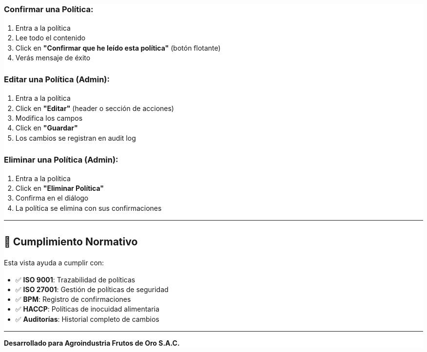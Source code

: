 ### **Confirmar una Política:**
1. Entra a la política
2. Lee todo el contenido
3. Click en **"Confirmar que he leído esta política"** (botón flotante)
4. Verás mensaje de éxito

### **Editar una Política (Admin):**
1. Entra a la política
2. Click en **"Editar"** (header o sección de acciones)
3. Modifica los campos
4. Click en **"Guardar"**
5. Los cambios se registran en audit log

### **Eliminar una Política (Admin):**
1. Entra a la política
2. Click en **"Eliminar Política"**
3. Confirma en el diálogo
4. La política se elimina con sus confirmaciones

---

## 🎯 Cumplimiento Normativo

Esta vista ayuda a cumplir con:
- ✅ **ISO 9001**: Trazabilidad de políticas
- ✅ **ISO 27001**: Gestión de políticas de seguridad
- ✅ **BPM**: Registro de confirmaciones
- ✅ **HACCP**: Políticas de inocuidad alimentaria
- ✅ **Auditorías**: Historial completo de cambios

---

**Desarrollado para Agroindustria Frutos de Oro S.A.C.**
